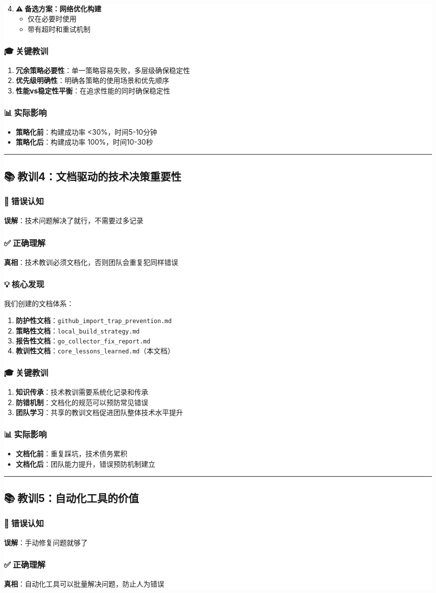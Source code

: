 4. **⚠️ 备选方案：网络优化构建**
   - 仅在必要时使用
   - 带有超时和重试机制

### 🎓 关键教训
1. **冗余策略必要性**：单一策略容易失败，多层级确保稳定性
2. **优先级明确性**：明确各策略的使用场景和优先顺序
3. **性能vs稳定性平衡**：在追求性能的同时确保稳定性

### 📊 实际影响
- **策略化前**：构建成功率 <30%，时间5-10分钟
- **策略化后**：构建成功率 100%，时间10-30秒

---

## 📚 教训4：文档驱动的技术决策重要性

### 🚨 错误认知
**误解**：技术问题解决了就行，不需要过多记录

### ✅ 正确理解
**真相**：技术教训必须文档化，否则团队会重复犯同样错误

### 💡 核心发现
我们创建的文档体系：

1. **防护性文档**：`github_import_trap_prevention.md`
2. **策略性文档**：`local_build_strategy.md`
3. **报告性文档**：`go_collector_fix_report.md`
4. **教训性文档**：`core_lessons_learned.md`（本文档）

### 🎓 关键教训
1. **知识传承**：技术教训需要系统化记录和传承
2. **防错机制**：文档化的规范可以预防常见错误
3. **团队学习**：共享的教训文档促进团队整体技术水平提升

### 📊 实际影响
- **文档化前**：重复踩坑，技术债务累积
- **文档化后**：团队能力提升，错误预防机制建立

---

## 📚 教训5：自动化工具的价值

### 🚨 错误认知
**误解**：手动修复问题就够了

### ✅ 正确理解
**真相**：自动化工具可以批量解决问题，防止人为错误
